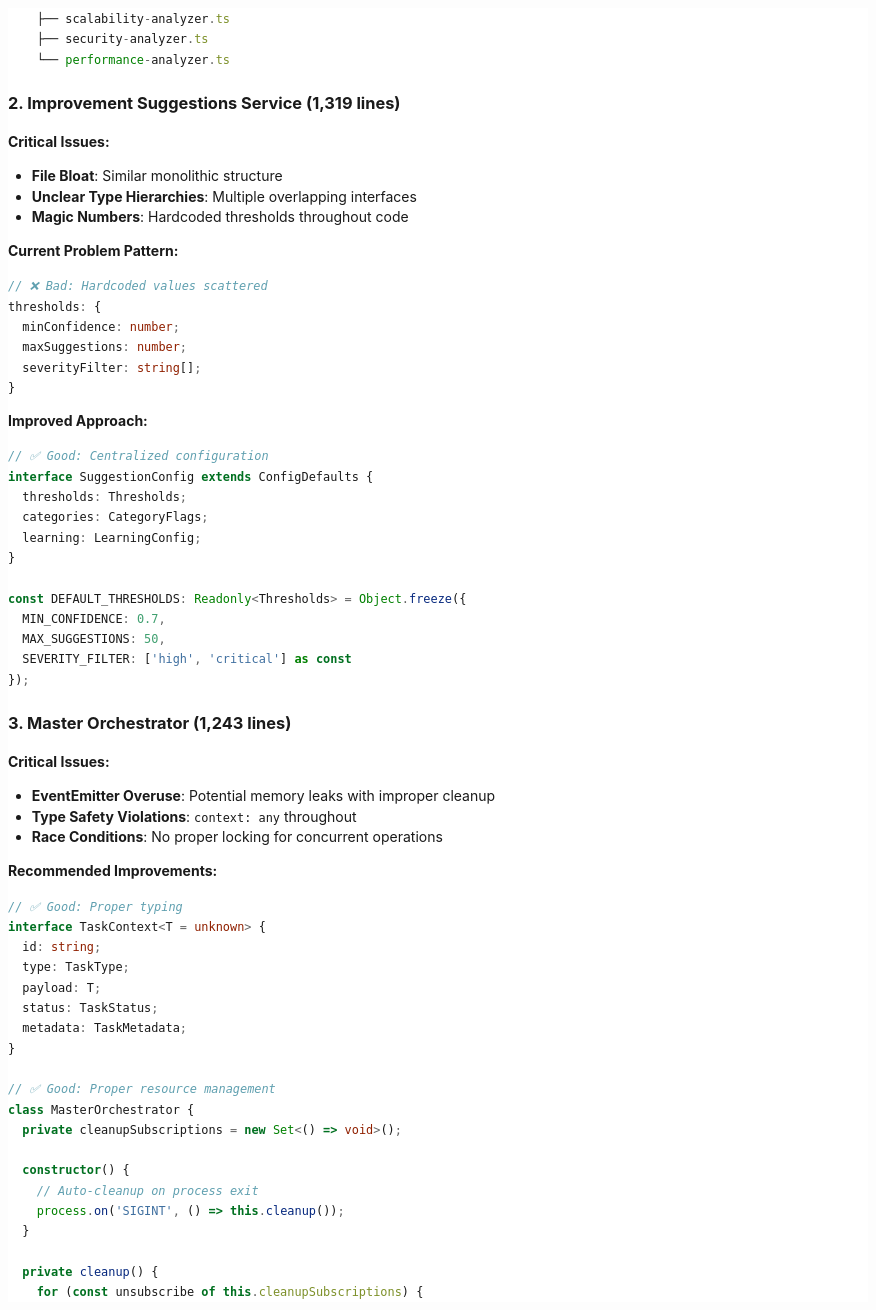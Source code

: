 ```typescript
    ├── scalability-analyzer.ts
    ├── security-analyzer.ts
    └── performance-analyzer.ts
```

### 2. **Improvement Suggestions Service** (1,319 lines)
**Critical Issues:**
- **File Bloat**: Similar monolithic structure
- **Unclear Type Hierarchies**: Multiple overlapping interfaces
- **Magic Numbers**: Hardcoded thresholds throughout code

**Current Problem Pattern:**
```typescript
// ❌ Bad: Hardcoded values scattered
thresholds: {
  minConfidence: number;
  maxSuggestions: number;
  severityFilter: string[];
}
```

**Improved Approach:**
```typescript
// ✅ Good: Centralized configuration
interface SuggestionConfig extends ConfigDefaults {
  thresholds: Thresholds;
  categories: CategoryFlags;
  learning: LearningConfig;
}

const DEFAULT_THRESHOLDS: Readonly<Thresholds> = Object.freeze({
  MIN_CONFIDENCE: 0.7,
  MAX_SUGGESTIONS: 50,
  SEVERITY_FILTER: ['high', 'critical'] as const
});
```

### 3. **Master Orchestrator** (1,243 lines)
**Critical Issues:**
- **EventEmitter Overuse**: Potential memory leaks with improper cleanup
- **Type Safety Violations**: `context: any` throughout
- **Race Conditions**: No proper locking for concurrent operations

**Recommended Improvements:**
```typescript
// ✅ Good: Proper typing
interface TaskContext<T = unknown> {
  id: string;
  type: TaskType;
  payload: T;
  status: TaskStatus;
  metadata: TaskMetadata;
}

// ✅ Good: Proper resource management
class MasterOrchestrator {
  private cleanupSubscriptions = new Set<() => void>();
  
  constructor() {
    // Auto-cleanup on process exit
    process.on('SIGINT', () => this.cleanup());
  }
  
  private cleanup() {
    for (const unsubscribe of this.cleanupSubscriptions) {
```